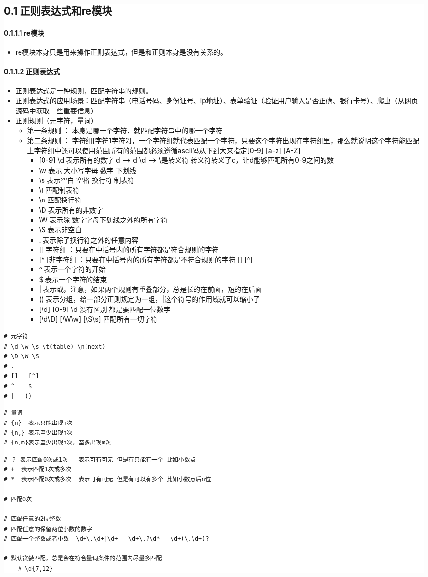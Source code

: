 
## 0.1 正则表达式和re模块

#### 0.1.1.1 re模块

- re模块本身只是用来操作正则表达式，但是和正则本身是没有关系的。

#### 0.1.1.2 正则表达式

- 正则表达式是一种规则，匹配字符串的规则。
- 正则表达式的应用场景：匹配字符串（电话号码、身份证号、ip地址）、表单验证（验证用户输入是否正确、银行卡号）、爬虫（从网页源码中获取一些重要信息）
- 正则规则（元字符，量词）
  - 第一条规则 ： 本身是哪一个字符，就匹配字符串中的哪一个字符
  - 第二条规则 ： 字符组[字符1字符2]，一个字符组就代表匹配一个字符，只要这个字符出现在字符组里，那么就说明这个字符能匹配上字符组中还可以使用范围所有的范围都必须遵循ascii码从下到大来指定[0-9] [a-z] [A-Z]
    - [0-9]   \d   表示所有的数字
              d  -->   d
              \d -->   \是转义符   转义符转义了d，让d能够匹配所有0-9之间的数
    - \w 表示 大小写字母  数字 下划线
    - \s 表示空白 空格 换行符 制表符
    -  \t 匹配制表符
    - \n 匹配换行符
    - \D 表示所有的非数字
    - \W 表示除 数字字母下划线之外的所有字符
    - \S 表示非空白
    - . 表示除了换行符之外的任意内容
    - [] 字符组 ：只要在中括号内的所有字符都是符合规则的字符
    - [^ ]非字符组 ：只要在中括号内的所有字符都是不符合规则的字符
          []   [^]
    - ^ 表示一个字符的开始
    - $ 表示一个字符的结束
    - | 表示或，注意，如果两个规则有重叠部分，总是长的在前面，短的在后面
    - () 表示分组，给一部分正则规定为一组，|这个符号的作用域就可以缩小了
    - [\d]  [0-9]  \d  没有区别 都是要匹配一位数字
    - [\d\D]  [\W\w]  [\S\s] 匹配所有一切字符

```
# 元字符
# \d \w \s \t(table) \n(next)
# \D \W \S
# .
# []   [^]
# ^    $
# |   ()
```

```
# 量词
# {n}  表示只能出现n次
# {n,} 表示至少出现n次
# {n,m}表示至少出现n次，至多出现m次
```

```
# ？ 表示匹配0次或1次   表示可有可无 但是有只能有一个 比如小数点
# +  表示匹配1次或多次
# *  表示匹配0次或多次  表示可有可无 但是有可以有多个 比如小数点后n位

# 匹配0次

# 匹配任意的2位整数
# 匹配任意的保留两位小数的数字
# 匹配一个整数或者小数  \d+\.\d+|\d+   \d+\.?\d*   \d+(\.\d+)?

# 默认贪婪匹配，总是会在符合量词条件的范围内尽量多匹配
    # \d{7,12}
```